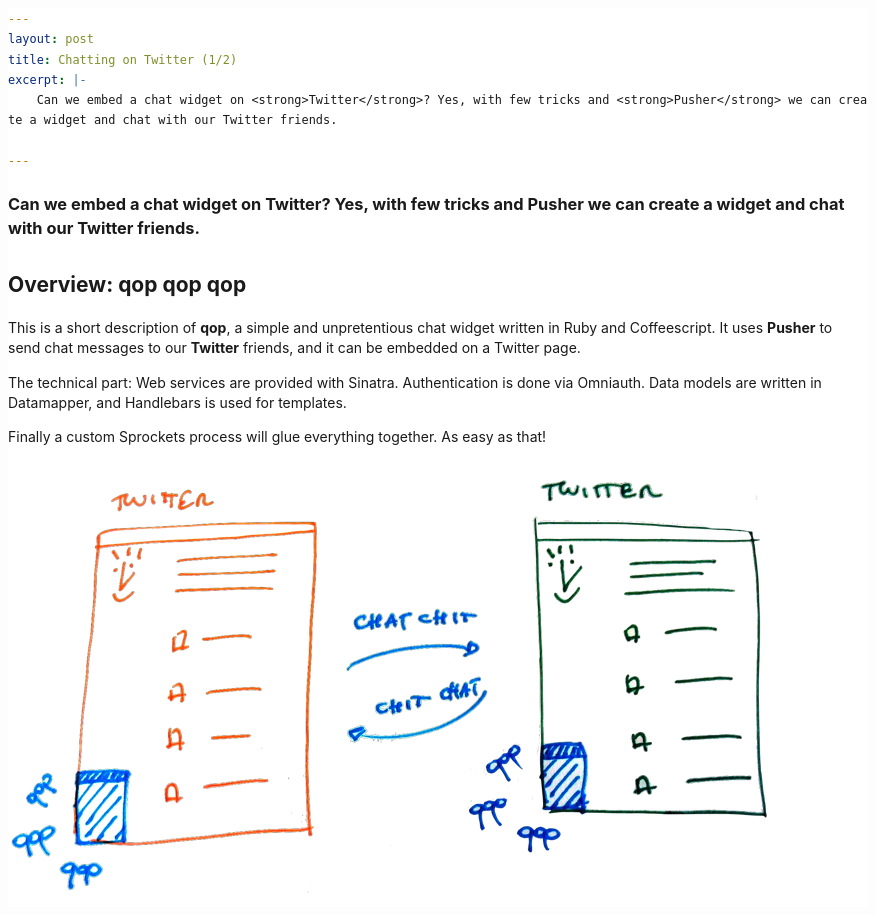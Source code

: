 ```yaml
---
layout: post
title: Chatting on Twitter (1/2)
excerpt: |-
    Can we embed a chat widget on <strong>Twitter</strong>? Yes, with few tricks and <strong>Pusher</strong> we can create a widget and chat with our Twitter friends.
  
---
```



### Can we embed a chat widget on **Twitter**? Yes, with few tricks and **Pusher** we can create a widget and chat with our Twitter friends.



Overview: qop qop qop
--------

This is a short description of **qop**, a simple and unpretentious chat widget written in Ruby and Coffeescript.
It uses **Pusher** to send chat messages to our **Twitter** friends, and it can be embedded on a Twitter page.

The technical part: Web services are provided with Sinatra. Authentication is done via Omniauth. Data models 
are written in Datamapper, and Handlebars is used for templates. 

Finally a custom Sprockets process will glue everything together. As easy as that!


![qop chat](/images/qop2.png "QoP Chat")
